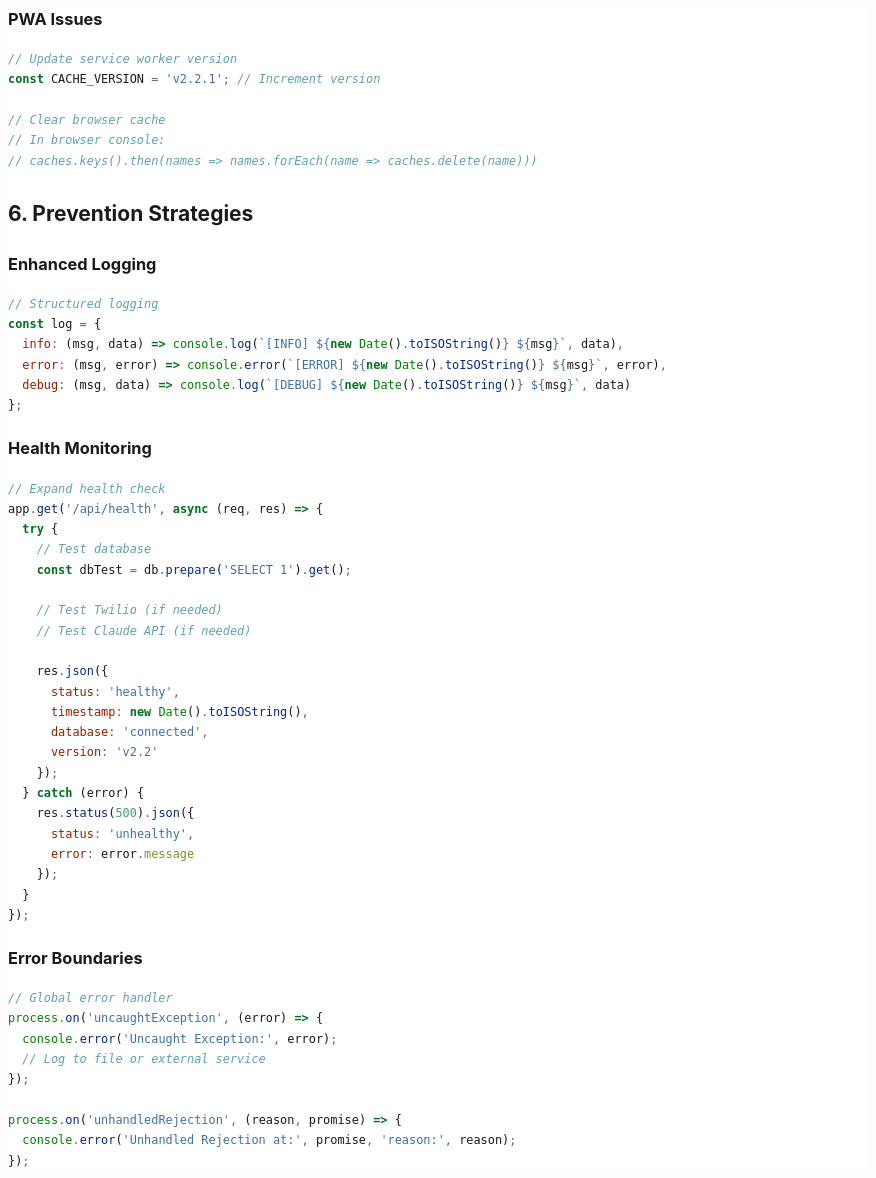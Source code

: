 ### PWA Issues
```javascript
// Update service worker version
const CACHE_VERSION = 'v2.2.1'; // Increment version

// Clear browser cache
// In browser console:
// caches.keys().then(names => names.forEach(name => caches.delete(name)))
```

## 6. Prevention Strategies

### Enhanced Logging
```javascript
// Structured logging
const log = {
  info: (msg, data) => console.log(`[INFO] ${new Date().toISOString()} ${msg}`, data),
  error: (msg, error) => console.error(`[ERROR] ${new Date().toISOString()} ${msg}`, error),
  debug: (msg, data) => console.log(`[DEBUG] ${new Date().toISOString()} ${msg}`, data)
};
```

### Health Monitoring
```javascript
// Expand health check
app.get('/api/health', async (req, res) => {
  try {
    // Test database
    const dbTest = db.prepare('SELECT 1').get();
    
    // Test Twilio (if needed)
    // Test Claude API (if needed)
    
    res.json({
      status: 'healthy',
      timestamp: new Date().toISOString(),
      database: 'connected',
      version: 'v2.2'
    });
  } catch (error) {
    res.status(500).json({
      status: 'unhealthy',
      error: error.message
    });
  }
});
```

### Error Boundaries
```javascript
// Global error handler
process.on('uncaughtException', (error) => {
  console.error('Uncaught Exception:', error);
  // Log to file or external service
});

process.on('unhandledRejection', (reason, promise) => {
  console.error('Unhandled Rejection at:', promise, 'reason:', reason);
});
```
